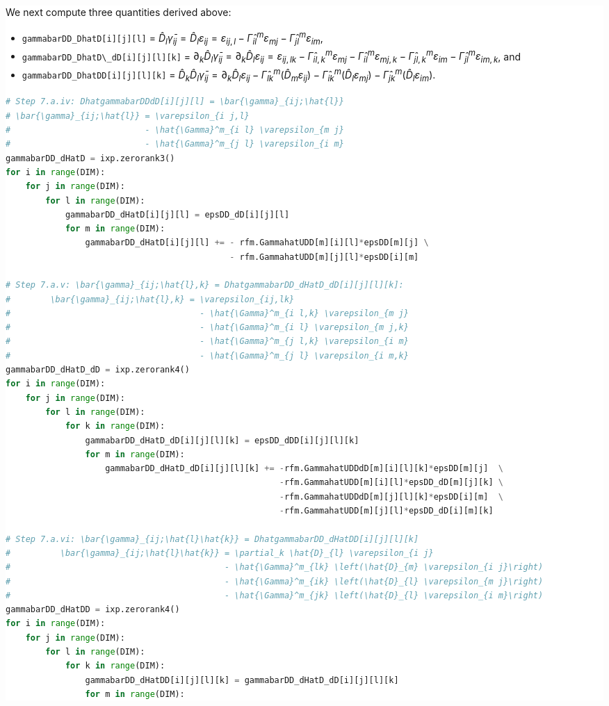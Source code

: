 We next compute three quantities derived above:

* `gammabarDD_DhatD[i][j][l]` = $\hat{D}_{l} \bar{\gamma}_{i j} = \hat{D}_{l} \varepsilon_{i j} = \varepsilon_{i j,l} - \hat{\Gamma}^m_{i l} \varepsilon_{m j} -\hat{\Gamma}^m_{j l} \varepsilon_{i m}$,
* `gammabarDD_DhatD\_dD[i][j][l][k]` = $\partial_k \hat{D}_{l} \bar{\gamma}_{i j} = \partial_k \hat{D}_{l} \varepsilon_{i j} = \varepsilon_{ij,lk} - \hat{\Gamma}^m_{i l,k} \varepsilon_{m j} - \hat{\Gamma}^m_{i l} \varepsilon_{m j,k} - \hat{\Gamma}^m_{j l,k} \varepsilon_{i m} - \hat{\Gamma}^m_{j l} \varepsilon_{i m,k}$, and
* `gammabarDD_DhatDD[i][j][l][k]` = $\hat{D}_{k} \hat{D}_{l} \bar{\gamma}_{i j} = \partial_k \hat{D}_{l} \varepsilon_{i j} - \hat{\Gamma}^m_{lk} \left(\hat{D}_{m} \varepsilon_{i j}\right)  - \hat{\Gamma}^m_{ik} \left(\hat{D}_{l} \varepsilon_{m j}\right) - \hat{\Gamma}^m_{jk} \left(\hat{D}_{l} \varepsilon_{i m}\right)$.


```python
# Step 7.a.iv: DhatgammabarDDdD[i][j][l] = \bar{\gamma}_{ij;\hat{l}}
# \bar{\gamma}_{ij;\hat{l}} = \varepsilon_{i j,l}
#                           - \hat{\Gamma}^m_{i l} \varepsilon_{m j}
#                           - \hat{\Gamma}^m_{j l} \varepsilon_{i m}
gammabarDD_dHatD = ixp.zerorank3()
for i in range(DIM):
    for j in range(DIM):
        for l in range(DIM):
            gammabarDD_dHatD[i][j][l] = epsDD_dD[i][j][l]
            for m in range(DIM):
                gammabarDD_dHatD[i][j][l] += - rfm.GammahatUDD[m][i][l]*epsDD[m][j] \
                                             - rfm.GammahatUDD[m][j][l]*epsDD[i][m]

# Step 7.a.v: \bar{\gamma}_{ij;\hat{l},k} = DhatgammabarDD_dHatD_dD[i][j][l][k]:
#        \bar{\gamma}_{ij;\hat{l},k} = \varepsilon_{ij,lk}
#                                      - \hat{\Gamma}^m_{i l,k} \varepsilon_{m j}
#                                      - \hat{\Gamma}^m_{i l} \varepsilon_{m j,k}
#                                      - \hat{\Gamma}^m_{j l,k} \varepsilon_{i m}
#                                      - \hat{\Gamma}^m_{j l} \varepsilon_{i m,k}
gammabarDD_dHatD_dD = ixp.zerorank4()
for i in range(DIM):
    for j in range(DIM):
        for l in range(DIM):
            for k in range(DIM):
                gammabarDD_dHatD_dD[i][j][l][k] = epsDD_dDD[i][j][l][k]
                for m in range(DIM):
                    gammabarDD_dHatD_dD[i][j][l][k] += -rfm.GammahatUDDdD[m][i][l][k]*epsDD[m][j]  \
                                                       -rfm.GammahatUDD[m][i][l]*epsDD_dD[m][j][k] \
                                                       -rfm.GammahatUDDdD[m][j][l][k]*epsDD[i][m]  \
                                                       -rfm.GammahatUDD[m][j][l]*epsDD_dD[i][m][k]

# Step 7.a.vi: \bar{\gamma}_{ij;\hat{l}\hat{k}} = DhatgammabarDD_dHatDD[i][j][l][k]
#          \bar{\gamma}_{ij;\hat{l}\hat{k}} = \partial_k \hat{D}_{l} \varepsilon_{i j}
#                                           - \hat{\Gamma}^m_{lk} \left(\hat{D}_{m} \varepsilon_{i j}\right)
#                                           - \hat{\Gamma}^m_{ik} \left(\hat{D}_{l} \varepsilon_{m j}\right)
#                                           - \hat{\Gamma}^m_{jk} \left(\hat{D}_{l} \varepsilon_{i m}\right)
gammabarDD_dHatDD = ixp.zerorank4()
for i in range(DIM):
    for j in range(DIM):
        for l in range(DIM):
            for k in range(DIM):
                gammabarDD_dHatDD[i][j][l][k] = gammabarDD_dHatD_dD[i][j][l][k]
                for m in range(DIM):
```

[comment]: <> (Introduction: TODO)
[comment]: <> (Fix Link Above: TODO)